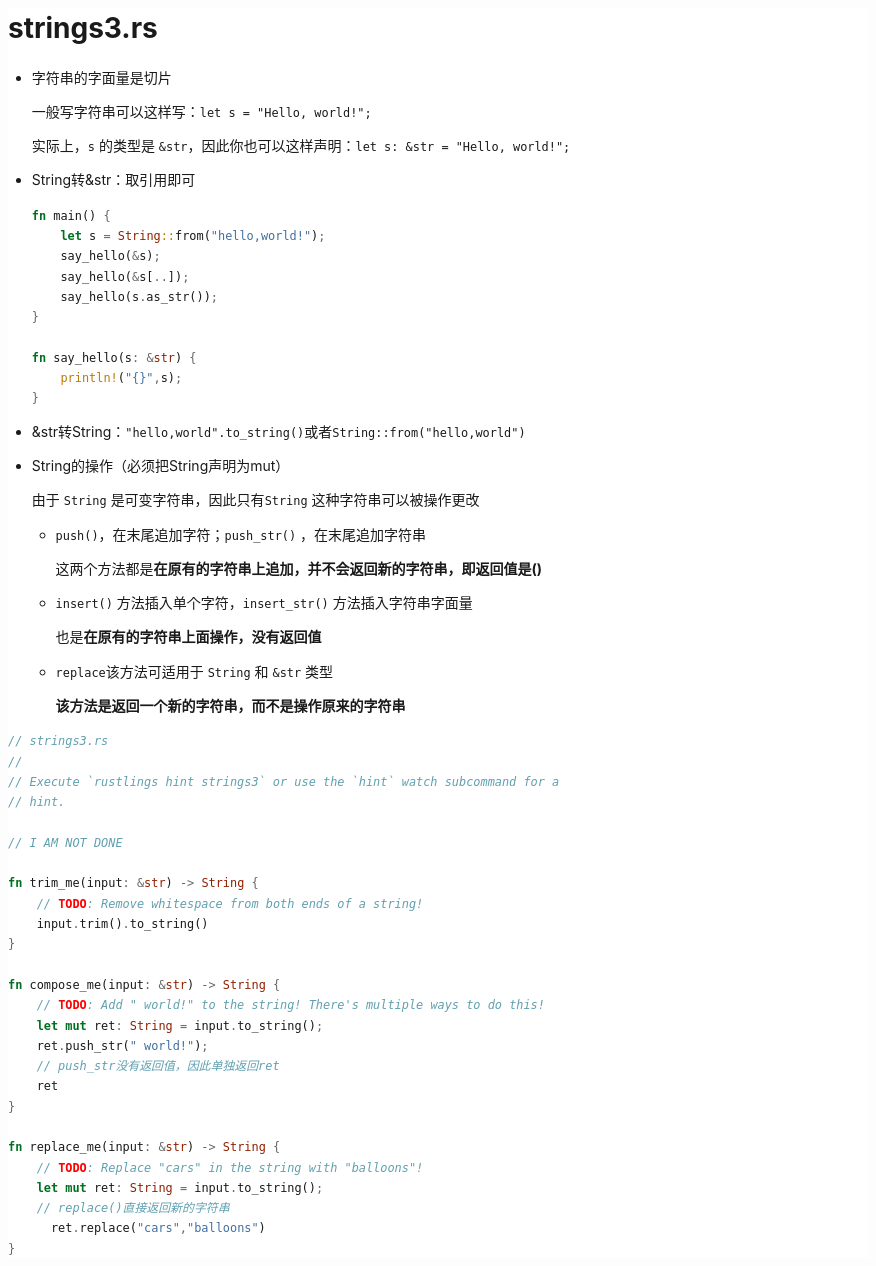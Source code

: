 # strings3.rs

- 字符串的字面量是切片

  一般写字符串可以这样写：`let s = "Hello, world!";`

  实际上，`s` 的类型是 `&str`，因此你也可以这样声明：`let s: &str = "Hello, world!";`

- String转&str：取引用即可

  ```rust
  fn main() {
      let s = String::from("hello,world!");
      say_hello(&s);
      say_hello(&s[..]);
      say_hello(s.as_str());
  }
  
  fn say_hello(s: &str) {
      println!("{}",s);
  }
  ```

- &str转String：`"hello,world".to_string()`或者`String::from("hello,world")`

- String的操作（必须把String声明为mut）

  由于 `String` 是可变字符串，因此只有`String` 这种字符串可以被操作更改

  - `push()`，在末尾追加字符；`push_str()` ，在末尾追加字符串

    这两个方法都是**在原有的字符串上追加，并不会返回新的字符串，即返回值是()**

  - `insert()` 方法插入单个字符，`insert_str()` 方法插入字符串字面量

    也是**在原有的字符串上面操作，没有返回值**

  - `replace`该方法可适用于 `String` 和 `&str` 类型

    **该方法是返回一个新的字符串，而不是操作原来的字符串**

```rust
// strings3.rs
//
// Execute `rustlings hint strings3` or use the `hint` watch subcommand for a
// hint.

// I AM NOT DONE

fn trim_me(input: &str) -> String {
    // TODO: Remove whitespace from both ends of a string!
    input.trim().to_string()
}

fn compose_me(input: &str) -> String {
    // TODO: Add " world!" to the string! There's multiple ways to do this!
    let mut ret: String = input.to_string();
    ret.push_str(" world!"); 
    // push_str没有返回值，因此单独返回ret
    ret
}

fn replace_me(input: &str) -> String {
    // TODO: Replace "cars" in the string with "balloons"!
    let mut ret: String = input.to_string();
    // replace()直接返回新的字符串
	  ret.replace("cars","balloons") 
}

```